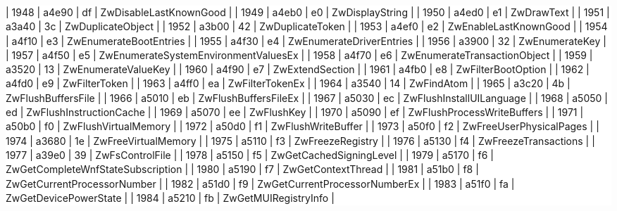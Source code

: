 | 1948 | a4e90 | df | ZwDisableLastKnownGood |
| 1949 | a4eb0 | e0 | ZwDisplayString |
| 1950 | a4ed0 | e1 | ZwDrawText |
| 1951 | a3a40 | 3c | ZwDuplicateObject |
| 1952 | a3b00 | 42 | ZwDuplicateToken |
| 1953 | a4ef0 | e2 | ZwEnableLastKnownGood |
| 1954 | a4f10 | e3 | ZwEnumerateBootEntries |
| 1955 | a4f30 | e4 | ZwEnumerateDriverEntries |
| 1956 | a3900 | 32 | ZwEnumerateKey |
| 1957 | a4f50 | e5 | ZwEnumerateSystemEnvironmentValuesEx |
| 1958 | a4f70 | e6 | ZwEnumerateTransactionObject |
| 1959 | a3520 | 13 | ZwEnumerateValueKey |
| 1960 | a4f90 | e7 | ZwExtendSection |
| 1961 | a4fb0 | e8 | ZwFilterBootOption |
| 1962 | a4fd0 | e9 | ZwFilterToken |
| 1963 | a4ff0 | ea | ZwFilterTokenEx |
| 1964 | a3540 | 14 | ZwFindAtom |
| 1965 | a3c20 | 4b | ZwFlushBuffersFile |
| 1966 | a5010 | eb | ZwFlushBuffersFileEx |
| 1967 | a5030 | ec | ZwFlushInstallUILanguage |
| 1968 | a5050 | ed | ZwFlushInstructionCache |
| 1969 | a5070 | ee | ZwFlushKey |
| 1970 | a5090 | ef | ZwFlushProcessWriteBuffers |
| 1971 | a50b0 | f0 | ZwFlushVirtualMemory |
| 1972 | a50d0 | f1 | ZwFlushWriteBuffer |
| 1973 | a50f0 | f2 | ZwFreeUserPhysicalPages |
| 1974 | a3680 | 1e | ZwFreeVirtualMemory |
| 1975 | a5110 | f3 | ZwFreezeRegistry |
| 1976 | a5130 | f4 | ZwFreezeTransactions |
| 1977 | a39e0 | 39 | ZwFsControlFile |
| 1978 | a5150 | f5 | ZwGetCachedSigningLevel |
| 1979 | a5170 | f6 | ZwGetCompleteWnfStateSubscription |
| 1980 | a5190 | f7 | ZwGetContextThread |
| 1981 | a51b0 | f8 | ZwGetCurrentProcessorNumber |
| 1982 | a51d0 | f9 | ZwGetCurrentProcessorNumberEx |
| 1983 | a51f0 | fa | ZwGetDevicePowerState |
| 1984 | a5210 | fb | ZwGetMUIRegistryInfo |